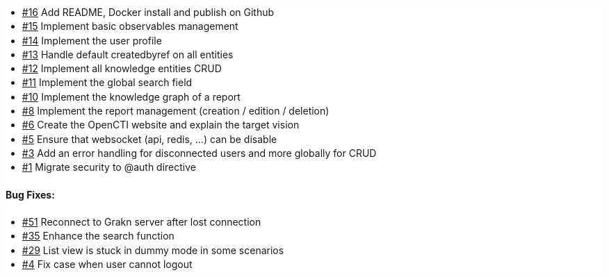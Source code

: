 - [#16](https://github.com/OpenCTI-Platform/opencti/issues/16) Add README, Docker install and publish on Github
- [#15](https://github.com/OpenCTI-Platform/opencti/issues/15) Implement basic observables management
- [#14](https://github.com/OpenCTI-Platform/opencti/issues/14) Implement the user profile
- [#13](https://github.com/OpenCTI-Platform/opencti/issues/13) Handle default createdbyref on all entities
- [#12](https://github.com/OpenCTI-Platform/opencti/issues/12) Implement all knowledge entities CRUD
- [#11](https://github.com/OpenCTI-Platform/opencti/issues/11) Implement the global search field
- [#10](https://github.com/OpenCTI-Platform/opencti/issues/10) Implement the knowledge graph of a report
- [#8](https://github.com/OpenCTI-Platform/opencti/issues/8) Implement the report management (creation / edition / deletion)
- [#6](https://github.com/OpenCTI-Platform/opencti/issues/6) Create the OpenCTI website and explain the target vision
- [#5](https://github.com/OpenCTI-Platform/opencti/issues/5) Ensure that websocket (api, redis, ...) can be disable
- [#3](https://github.com/OpenCTI-Platform/opencti/issues/3) Add an error handling for disconnected users and more globally for CRUD
- [#1](https://github.com/OpenCTI-Platform/opencti/issues/1) Migrate security to @auth directive

#### Bug Fixes:

- [#51](https://github.com/OpenCTI-Platform/opencti/issues/51) Reconnect to Grakn server after lost connection
- [#35](https://github.com/OpenCTI-Platform/opencti/issues/35) Enhance the search function
- [#29](https://github.com/OpenCTI-Platform/opencti/issues/29) List view is stuck in dummy mode in some scenarios
- [#4](https://github.com/OpenCTI-Platform/opencti/issues/4) Fix case when user cannot logout
